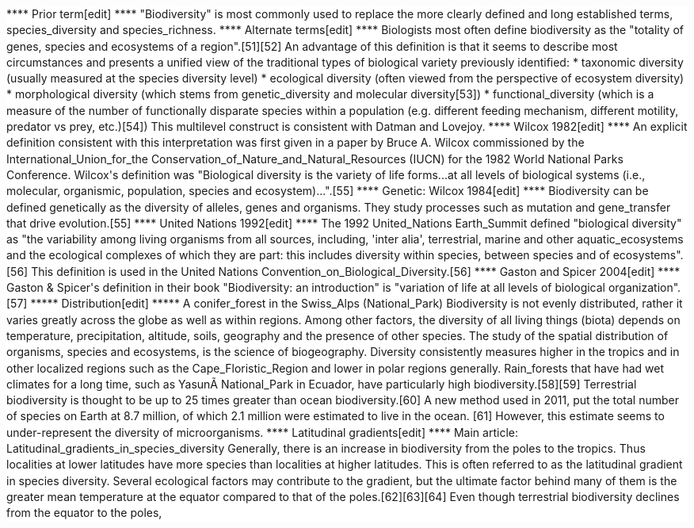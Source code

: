 **** Prior term[edit] ****
"Biodiversity" is most commonly used to replace the more clearly defined and
long established terms, species_diversity and species_richness.
**** Alternate terms[edit] ****
Biologists most often define biodiversity as the "totality of genes, species
and ecosystems of a region".[51][52] An advantage of this definition is that it
seems to describe most circumstances and presents a unified view of the
traditional types of biological variety previously identified:
    * taxonomic diversity (usually measured at the species diversity level)
    * ecological diversity (often viewed from the perspective of ecosystem
      diversity)
    * morphological diversity (which stems from genetic_diversity and molecular
      diversity[53])
    * functional_diversity (which is a measure of the number of functionally
      disparate species within a population (e.g. different feeding mechanism,
      different motility, predator vs prey, etc.)[54]) This multilevel
      construct is consistent with Datman and Lovejoy.
**** Wilcox 1982[edit] ****
An explicit definition consistent with this interpretation was first given in a
paper by Bruce A. Wilcox commissioned by the International_Union_for_the
Conservation_of_Nature_and_Natural_Resources (IUCN) for the 1982 World National
Parks Conference. Wilcox's definition was "Biological diversity is the variety
of life forms...at all levels of biological systems (i.e., molecular,
organismic, population, species and ecosystem)...".[55]
**** Genetic: Wilcox 1984[edit] ****
Biodiversity can be defined genetically as the diversity of alleles, genes and
organisms. They study processes such as mutation and gene_transfer that drive
evolution.[55]
**** United Nations 1992[edit] ****
The 1992 United_Nations Earth_Summit defined "biological diversity" as "the
variability among living organisms from all sources, including, 'inter alia',
terrestrial, marine and other aquatic_ecosystems and the ecological complexes
of which they are part: this includes diversity within species, between species
and of ecosystems".[56] This definition is used in the United Nations
Convention_on_Biological_Diversity.[56]
**** Gaston and Spicer 2004[edit] ****
Gaston & Spicer's definition in their book "Biodiversity: an introduction" is
"variation of life at all levels of biological organization".[57]
***** Distribution[edit] *****
A conifer_forest in the Swiss_Alps (National_Park)
Biodiversity is not evenly distributed, rather it varies greatly across the
globe as well as within regions. Among other factors, the diversity of all
living things (biota) depends on temperature, precipitation, altitude, soils,
geography and the presence of other species. The study of the spatial
distribution of organisms, species and ecosystems, is the science of
biogeography.
Diversity consistently measures higher in the tropics and in other localized
regions such as the Cape_Floristic_Region and lower in polar regions generally.
Rain_forests that have had wet climates for a long time, such as YasunÃ­
National_Park in Ecuador, have particularly high biodiversity.[58][59]
Terrestrial biodiversity is thought to be up to 25 times greater than ocean
biodiversity.[60] A new method used in 2011, put the total number of species on
Earth at 8.7 million, of which 2.1 million were estimated to live in the ocean.
[61] However, this estimate seems to under-represent the diversity of
microorganisms.
**** Latitudinal gradients[edit] ****
Main article: Latitudinal_gradients_in_species_diversity
Generally, there is an increase in biodiversity from the poles to the tropics.
Thus localities at lower latitudes have more species than localities at higher
latitudes. This is often referred to as the latitudinal gradient in species
diversity. Several ecological factors may contribute to the gradient, but the
ultimate factor behind many of them is the greater mean temperature at the
equator compared to that of the poles.[62][63][64]
Even though terrestrial biodiversity declines from the equator to the poles,